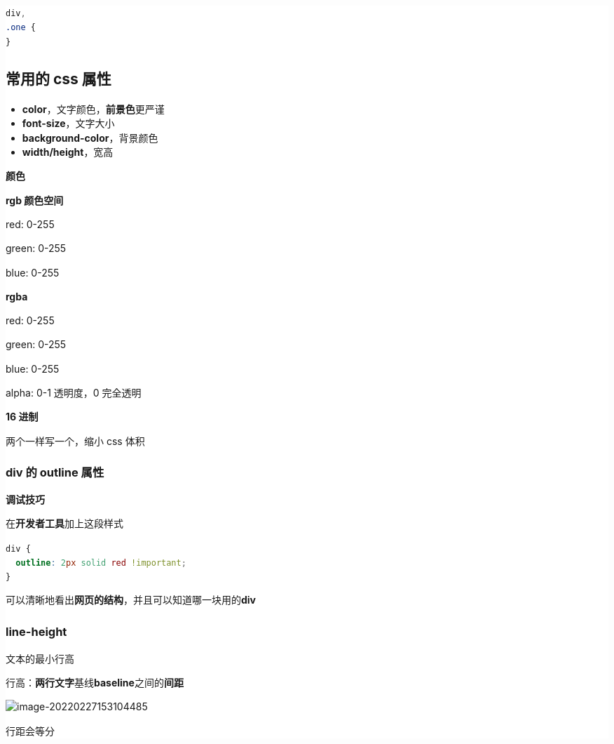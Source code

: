 ```css
div,
.one {
}
```

## 常用的 css 属性

- **color**，文字颜色，**前景色**更严谨
- **font-size**，文字大小
- **background-color**，背景颜色
- **width/height**，宽高

**颜色**

**rgb 颜色空间**

red: 0-255

green: 0-255

blue: 0-255

**rgba**

red: 0-255

green: 0-255

blue: 0-255

alpha: 0-1 透明度，0 完全透明

**16 进制**

两个一样写一个，缩小 css 体积

### div 的 outline 属性

**调试技巧**

在**开发者工具**加上这段样式

```css
div {
  outline: 2px solid red !important;
}
```

可以清晰地看出**网页的结构**，并且可以知道哪一块用的**div**

### line-height

文本的最小行高

行高：**两行文字**基线**baseline**之间的**间距**

![image-20220227153104485](C:\Users\86131\Desktop\know_fragments\md-img\image-20220227153104485.png)

行距会等分
